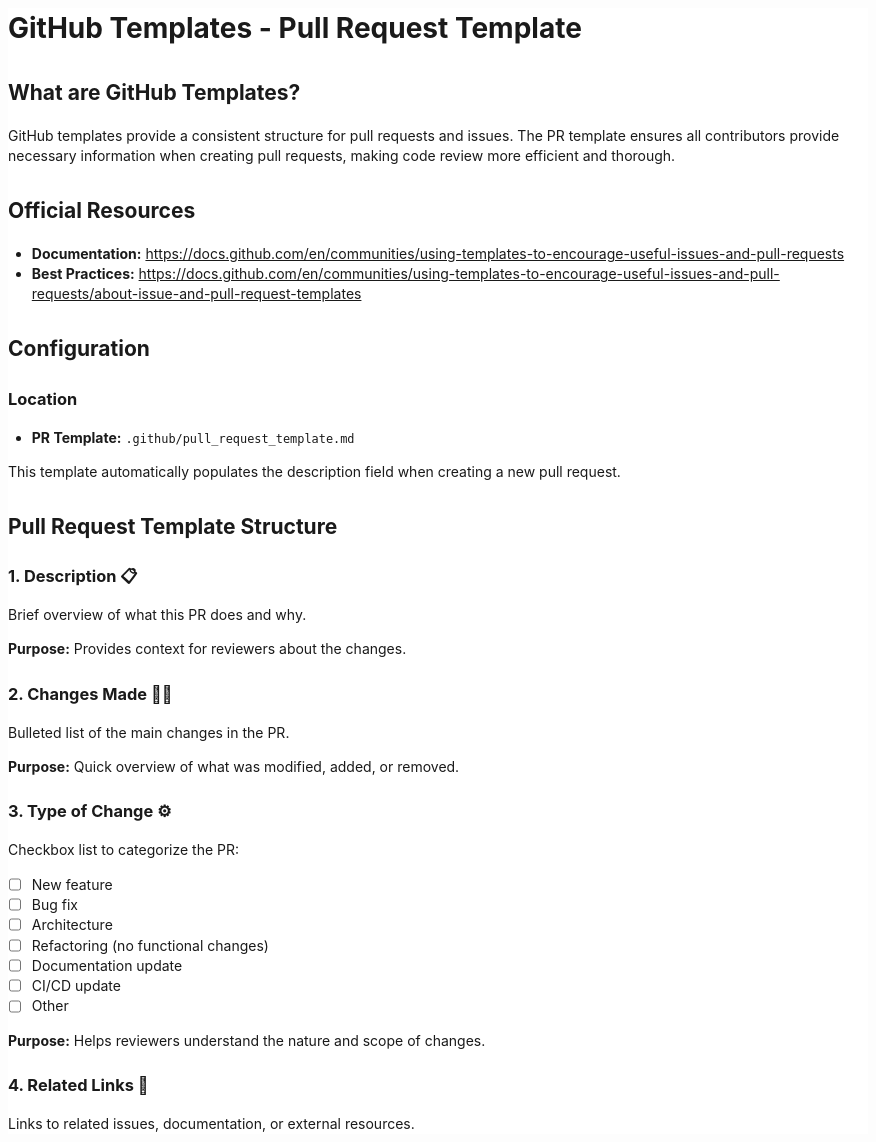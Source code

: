 # GitHub Templates - Pull Request Template

## What are GitHub Templates?

GitHub templates provide a consistent structure for pull requests and issues. The PR template ensures all contributors provide necessary information when creating pull requests, making code review more efficient and thorough.

## Official Resources

- **Documentation:** https://docs.github.com/en/communities/using-templates-to-encourage-useful-issues-and-pull-requests
- **Best Practices:** https://docs.github.com/en/communities/using-templates-to-encourage-useful-issues-and-pull-requests/about-issue-and-pull-request-templates

## Configuration

### Location
- **PR Template:** `.github/pull_request_template.md`

This template automatically populates the description field when creating a new pull request.

## Pull Request Template Structure

### 1. Description 📋
Brief overview of what this PR does and why.

**Purpose:** Provides context for reviewers about the changes.

### 2. Changes Made 👨‍💻
Bulleted list of the main changes in the PR.

**Purpose:** Quick overview of what was modified, added, or removed.

### 3. Type of Change ⚙️
Checkbox list to categorize the PR:
- [ ] New feature
- [ ] Bug fix
- [ ] Architecture
- [ ] Refactoring (no functional changes)
- [ ] Documentation update
- [ ] CI/CD update
- [ ] Other

**Purpose:** Helps reviewers understand the nature and scope of changes.

### 4. Related Links 🔗
Links to related issues, documentation, or external resources.
